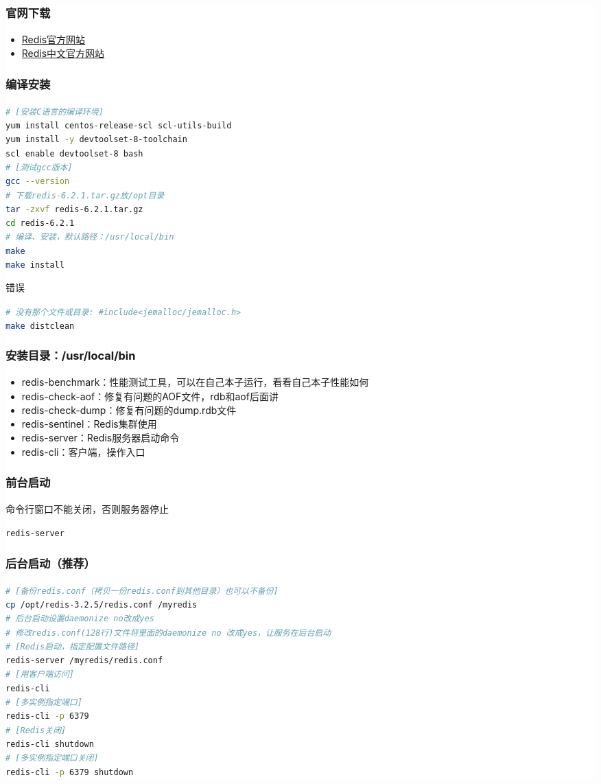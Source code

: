 ### 官网下载
- [Redis官方网站](http://redis.io)
- [Redis中文官方网站](http://redis.cn/)

### 编译安装
```sh
# [安装C语言的编译环境]
yum install centos-release-scl scl-utils-build
yum install -y devtoolset-8-toolchain
scl enable devtoolset-8 bash
# [测试gcc版本]
gcc --version
# 下载redis-6.2.1.tar.gz放/opt目录
tar -zxvf redis-6.2.1.tar.gz
cd redis-6.2.1
# 编译、安装，默认路径：/usr/local/bin
make
make install
```

错误
```sh
# 没有那个文件或目录: #include<jemalloc/jemalloc.h>
make distclean
```

### 安装目录：/usr/local/bin
- redis-benchmark：性能测试工具，可以在自己本子运行，看看自己本子性能如何
- redis-check-aof：修复有问题的AOF文件，rdb和aof后面讲
- redis-check-dump：修复有问题的dump.rdb文件
- redis-sentinel：Redis集群使用
- redis-server：Redis服务器启动命令
- redis-cli：客户端，操作入口

### 前台启动
命令行窗口不能关闭，否则服务器停止
```sh
redis-server
```

### 后台启动（推荐）
```sh
# [备份redis.conf（拷贝一份redis.conf到其他目录）也可以不备份]
cp /opt/redis-3.2.5/redis.conf /myredis
# 后台启动设置daemonize no改成yes
# 修改redis.conf(128行)文件将里面的daemonize no 改成yes，让服务在后台启动
# [Redis启动，指定配置文件路径]
redis-server /myredis/redis.conf
# [用客户端访问]
redis-cli
# [多实例指定端口]
redis-cli -p 6379
# [Redis关闭]
redis-cli shutdown
# [多实例指定端口关闭]
redis-cli -p 6379 shutdown
```
